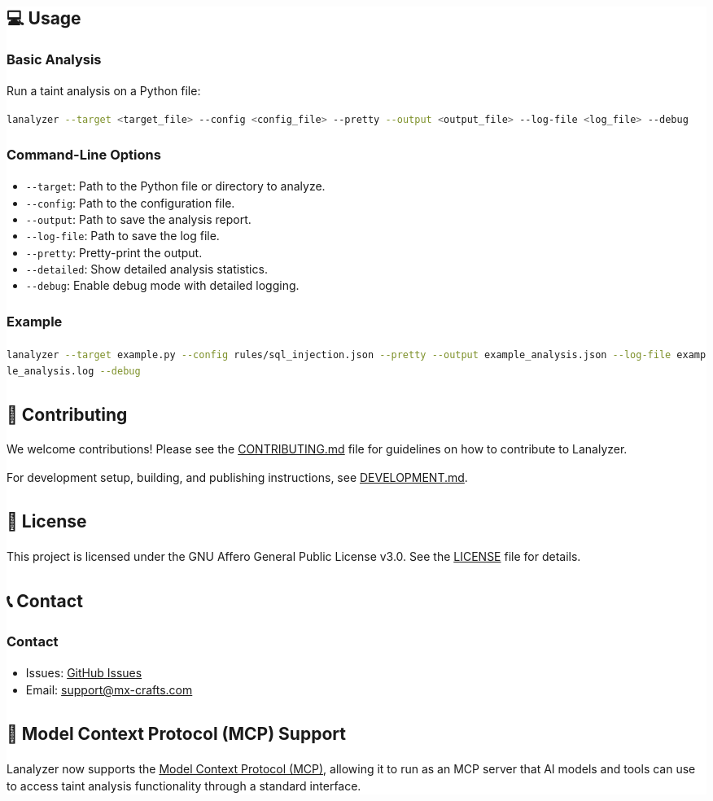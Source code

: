 ## 💻 Usage

### Basic Analysis
Run a taint analysis on a Python file:
```bash
lanalyzer --target <target_file> --config <config_file> --pretty --output <output_file> --log-file <log_file> --debug
```

### Command-Line Options
- `--target`: Path to the Python file or directory to analyze.
- `--config`: Path to the configuration file.
- `--output`: Path to save the analysis report.
- `--log-file`: Path to save the log file.
- `--pretty`: Pretty-print the output.
- `--detailed`: Show detailed analysis statistics.
- `--debug`: Enable debug mode with detailed logging.

### Example
```bash
lanalyzer --target example.py --config rules/sql_injection.json --pretty --output example_analysis.json --log-file example_analysis.log --debug
```

## 🤝 Contributing

We welcome contributions! Please see the [CONTRIBUTING.md](CONTRIBUTING.md) file for guidelines on how to contribute to Lanalyzer.

For development setup, building, and publishing instructions, see [DEVELOPMENT.md](docs/DEVELOPMENT.md).

## 📄 License

This project is licensed under the GNU Affero General Public License v3.0. See the [LICENSE](LICENSE) file for details.

## 📞 Contact

### Contact

- Issues: [GitHub Issues](https://github.com/mxcrafts/ltrack/issues)
- Email: support@mx-crafts.com

## 🧩 Model Context Protocol (MCP) Support

Lanalyzer now supports the [Model Context Protocol (MCP)](https://modelcontextprotocol.io/), allowing it to run as an MCP server that AI models and tools can use to access taint analysis functionality through a standard interface.

